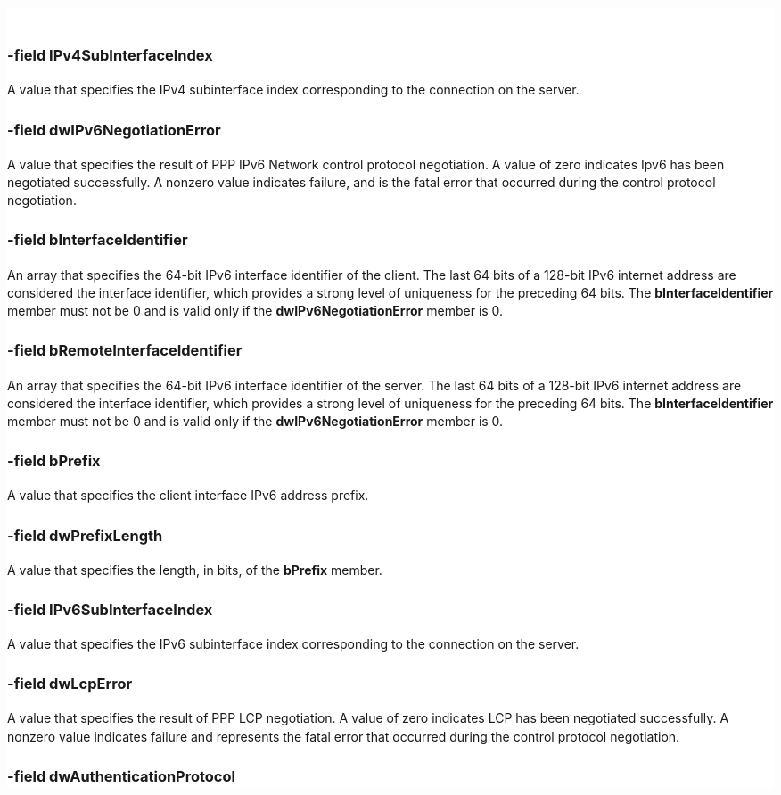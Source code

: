 </td>
</tr>
</table>
 


### -field IPv4SubInterfaceIndex

A value that specifies the IPv4 subinterface index corresponding to the connection on the server.


### -field dwIPv6NegotiationError

A value that specifies the result of PPP IPv6 Network control protocol negotiation. A value of zero indicates Ipv6 has been negotiated successfully. A nonzero value indicates failure, and is the fatal error that occurred during the control protocol negotiation.


### -field bInterfaceIdentifier

An array that specifies the 64-bit IPv6 interface identifier of the client. The last 64 bits of a 128-bit IPv6 internet address are considered the interface identifier, which provides a strong level of uniqueness for the preceding 64 bits. The <b>bInterfaceIdentifier</b> member must not be 0 and is valid only if the <b>dwIPv6NegotiationError</b> member is 0. 


### -field bRemoteInterfaceIdentifier

An array that specifies the 64-bit IPv6 interface identifier of the server. The last 64 bits of a 128-bit IPv6 internet address are considered the interface identifier, which provides a strong level of uniqueness for the preceding 64 bits. The <b>bInterfaceIdentifier</b> member must not be 0 and is valid only if the <b>dwIPv6NegotiationError</b> member is 0.


### -field bPrefix

A value that specifies the client interface IPv6 address prefix.


### -field dwPrefixLength

A value that specifies the length, in bits, of the <b>bPrefix</b> member.


### -field IPv6SubInterfaceIndex

A value that specifies the IPv6 subinterface index corresponding to the connection on the server.


### -field dwLcpError

A value that specifies the result of PPP LCP negotiation. A value of zero indicates LCP has been negotiated successfully. A nonzero value indicates failure and represents the fatal error that occurred during the control protocol negotiation.


### -field dwAuthenticationProtocol
